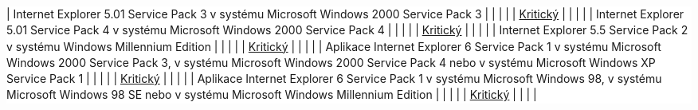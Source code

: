 | Internet Explorer 5.01 Service Pack 3 v systému Microsoft Windows 2000 Service Pack 3                                                                                                           |                                                                                                         |                                                                                                         |                                                                                                         |                                                                                                           | [Kritický](http://www.microsoft.com/downloads/details.aspx?familyid=6cf45449-03d8-40b8-a4c0-09f413ee8eab) |                                                                                                                                                                 |                                                                                                           |                                                                                                         |
| Internet Explorer 5.01 Service Pack 4 v systému Microsoft Windows 2000 Service Pack 4                                                                                                           |                                                                                                         |                                                                                                         |                                                                                                         |                                                                                                           | [Kritický](http://www.microsoft.com/downloads/details.aspx?familyid=627f8991-7717-4ade-a5ae-169591b6aae0) |                                                                                                                                                                 |                                                                                                           |                                                                                                         |
| Internet Explorer 5.5 Service Pack 2 v systému Windows Millennium Edition                                                                                                                       |                                                                                                         |                                                                                                         |                                                                                                         |                                                                                                           | [Kritický](http://www.microsoft.com/downloads/details.aspx?familyid=5adfa207-5ce3-4f0b-a270-b8a26449c244) |                                                                                                                                                                 |                                                                                                           |                                                                                                         |
| Aplikace Internet Explorer 6 Service Pack 1 v systému Microsoft Windows 2000 Service Pack 3, v systému Microsoft Windows 2000 Service Pack 4 nebo v systému Microsoft Windows XP Service Pack 1 |                                                                                                         |                                                                                                         |                                                                                                         |                                                                                                           | [Kritický](http://www.microsoft.com/downloads/details.aspx?familyid=92e5a83d-9131-4b20-915a-a444c51656dc) |                                                                                                                                                                 |                                                                                                           |                                                                                                         |
| Aplikace Internet Explorer 6 Service Pack 1 v systému Microsoft Windows 98, v systému Microsoft Windows 98 SE nebo v systému Microsoft Windows Millennium Edition                               |                                                                                                         |                                                                                                         |                                                                                                         |                                                                                                           | [Kritický](http://www.microsoft.com/downloads/details.aspx?familyid=92e5a83d-9131-4b20-915a-a444c51656dc) |                                                                                                                                                                 |                                                                                                           |                                                                                                         |